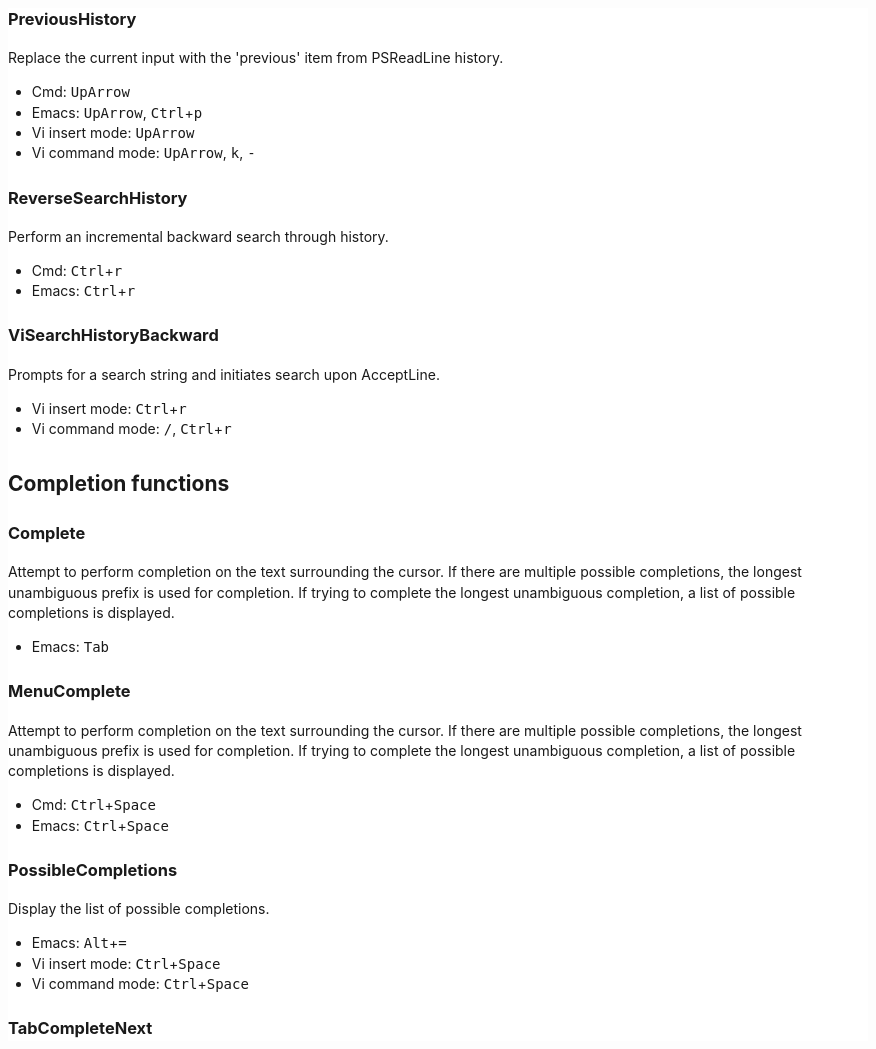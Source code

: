 ### PreviousHistory

Replace the current input with the 'previous' item from PSReadLine history.

- Cmd: <kbd>UpArrow</kbd>
- Emacs: <kbd>UpArrow</kbd>, <kbd>Ctrl</kbd>+<kbd>p</kbd>
- Vi insert mode: <kbd>UpArrow</kbd>
- Vi command mode: <kbd>UpArrow</kbd>, <kbd>k</kbd>, <kbd>-</kbd>

### ReverseSearchHistory

Perform an incremental backward search through history.

- Cmd: <kbd>Ctrl</kbd>+<kbd>r</kbd>
- Emacs: <kbd>Ctrl</kbd>+<kbd>r</kbd>

### ViSearchHistoryBackward

Prompts for a search string and initiates search upon AcceptLine.

- Vi insert mode: <kbd>Ctrl</kbd>+<kbd>r</kbd>
- Vi command mode: <kbd>/</kbd>, <kbd>Ctrl</kbd>+<kbd>r</kbd>

## Completion functions

### Complete

Attempt to perform completion on the text surrounding the cursor. If there are
multiple possible completions, the longest unambiguous prefix is used for
completion. If trying to complete the longest unambiguous completion, a list
of possible completions is displayed.

- Emacs: <kbd>Tab</kbd>

### MenuComplete

Attempt to perform completion on the text surrounding the cursor. If there are
multiple possible completions, the longest unambiguous prefix is used for
completion. If trying to complete the longest unambiguous completion, a list
of possible completions is displayed.

- Cmd: <kbd>Ctrl</kbd>+<kbd>Space</kbd>
- Emacs: <kbd>Ctrl</kbd>+<kbd>Space</kbd>

### PossibleCompletions

Display the list of possible completions.

- Emacs: <kbd>Alt</kbd>+<kbd>=</kbd>
- Vi insert mode: <kbd>Ctrl</kbd>+<kbd>Space</kbd>
- Vi command mode: <kbd>Ctrl</kbd>+<kbd>Space</kbd>

### TabCompleteNext
